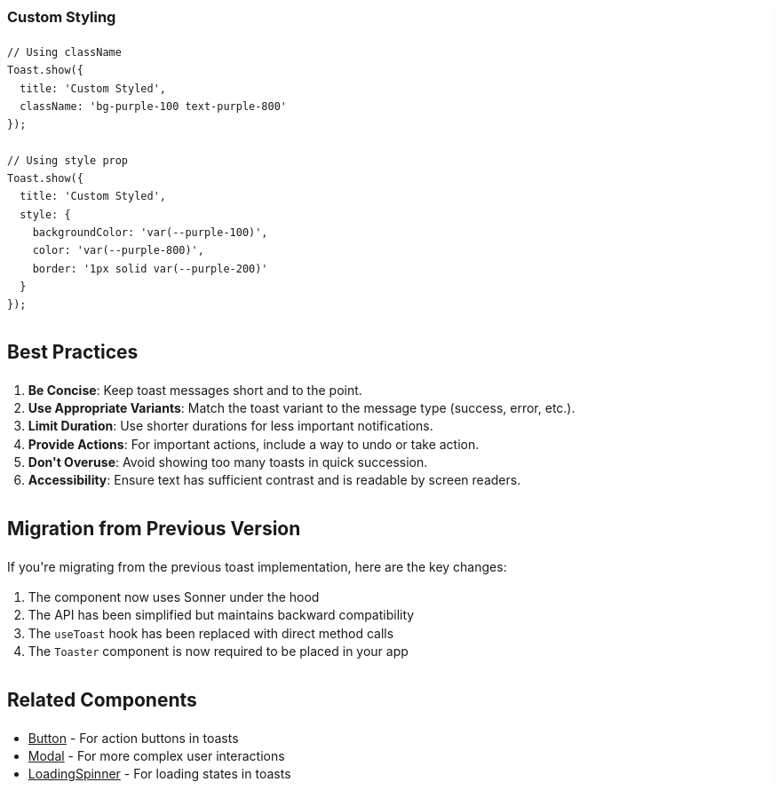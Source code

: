 ### Custom Styling

```tsx
// Using className
Toast.show({
  title: 'Custom Styled',
  className: 'bg-purple-100 text-purple-800'
});

// Using style prop
Toast.show({
  title: 'Custom Styled',
  style: { 
    backgroundColor: 'var(--purple-100)',
    color: 'var(--purple-800)',
    border: '1px solid var(--purple-200)'
  }
});
```

## Best Practices

1. **Be Concise**: Keep toast messages short and to the point.
2. **Use Appropriate Variants**: Match the toast variant to the message type (success, error, etc.).
3. **Limit Duration**: Use shorter durations for less important notifications.
4. **Provide Actions**: For important actions, include a way to undo or take action.
5. **Don't Overuse**: Avoid showing too many toasts in quick succession.
6. **Accessibility**: Ensure text has sufficient contrast and is readable by screen readers.

## Migration from Previous Version

If you're migrating from the previous toast implementation, here are the key changes:

1. The component now uses Sonner under the hood
2. The API has been simplified but maintains backward compatibility
3. The `useToast` hook has been replaced with direct method calls
4. The `Toaster` component is now required to be placed in your app

## Related Components

- [Button](../components/ui/Button) - For action buttons in toasts
- [Modal](../components/ui/Modal) - For more complex user interactions
- [LoadingSpinner](../components/ui/LoadingSpinner) - For loading states in toasts
